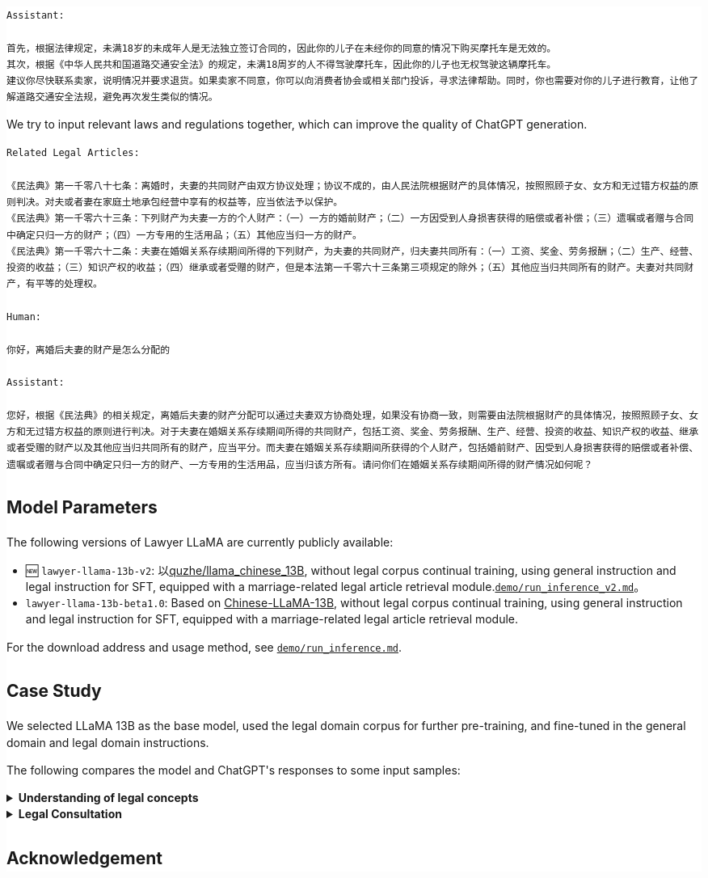     Assistant:

    首先，根据法律规定，未满18岁的未成年人是无法独立签订合同的，因此你的儿子在未经你的同意的情况下购买摩托车是无效的。
    其次，根据《中华人民共和国道路交通安全法》的规定，未满18周岁的人不得驾驶摩托车，因此你的儿子也无权驾驶这辆摩托车。
    建议你尽快联系卖家，说明情况并要求退货。如果卖家不同意，你可以向消费者协会或相关部门投诉，寻求法律帮助。同时，你也需要对你的儿子进行教育，让他了解道路交通安全法规，避免再次发生类似的情况。

We try to input relevant laws and regulations together, which can improve the quality of ChatGPT generation.
    
    Related Legal Articles:
    
    《民法典》第一千零八十七条：离婚时，夫妻的共同财产由双方协议处理；协议不成的，由人民法院根据财产的具体情况，按照照顾子女、女方和无过错方权益的原则判决。对夫或者妻在家庭土地承包经营中享有的权益等，应当依法予以保护。
    《民法典》第一千零六十三条：下列财产为夫妻一方的个人财产：（一）一方的婚前财产；（二）一方因受到人身损害获得的赔偿或者补偿；（三）遗嘱或者赠与合同中确定只归一方的财产；（四）一方专用的生活用品；（五）其他应当归一方的财产。
    《民法典》第一千零六十二条：夫妻在婚姻关系存续期间所得的下列财产，为夫妻的共同财产，归夫妻共同所有：（一）工资、奖金、劳务报酬；（二）生产、经营、投资的收益；（三）知识产权的收益；（四）继承或者受赠的财产，但是本法第一千零六十三条第三项规定的除外；（五）其他应当归共同所有的财产。夫妻对共同财产，有平等的处理权。
    
    Human:

    你好，离婚后夫妻的财产是怎么分配的

    Assistant:

    您好，根据《民法典》的相关规定，离婚后夫妻的财产分配可以通过夫妻双方协商处理，如果没有协商一致，则需要由法院根据财产的具体情况，按照照顾子女、女方和无过错方权益的原则进行判决。对于夫妻在婚姻关系存续期间所得的共同财产，包括工资、奖金、劳务报酬、生产、经营、投资的收益、知识产权的收益、继承或者受赠的财产以及其他应当归共同所有的财产，应当平分。而夫妻在婚姻关系存续期间所获得的个人财产，包括婚前财产、因受到人身损害获得的赔偿或者补偿、遗嘱或者赠与合同中确定只归一方的财产、一方专用的生活用品，应当归该方所有。请问你们在婚姻关系存续期间所得的财产情况如何呢？

## Model Parameters

The following versions of Lawyer LLaMA are currently publicly available:
* 🆕 `lawyer-llama-13b-v2`: 以[quzhe/llama_chinese_13B](https://huggingface.co/quzhe/llama_chinese_13B), without legal corpus continual training, using general instruction and legal instruction for SFT, equipped with a marriage-related legal article retrieval module.[`demo/run_inference_v2.md`](https://github.com/AndrewZhe/lawyer-llama/blob/main/demo/run_inference_v2.md)。
* `lawyer-llama-13b-beta1.0`: Based on [Chinese-LLaMA-13B](https://github.com/ymcui/Chinese-LLaMA-Alpaca), without legal corpus continual training, using general instruction and legal instruction for SFT, equipped with a marriage-related legal article retrieval module.

For the download address and usage method, see [`demo/run_inference.md`](https://github.com/AndrewZhe/lawyer-llama/blob/main/demo/run_inference.md).

## **Case Study**

We selected LLaMA 13B as the base model, used the legal domain corpus for further pre-training, and fine-tuned in the general domain and legal domain instructions.

The following compares the model and ChatGPT's responses to some input samples:

<details><summary><b>Understanding of legal concepts</b></summary></details>


<details><summary><b>Legal Consultation</b></summary></details>

## Acknowledgement
